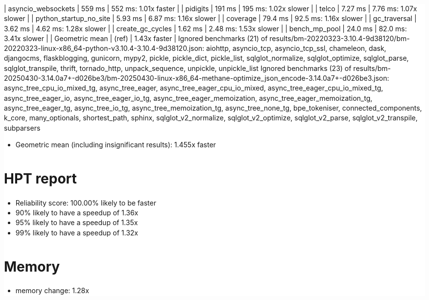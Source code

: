 | asyncio_websockets       | 559 ms                                                 | 552 ms: 1.01x faster                                                    |
| pidigits                 | 191 ms                                                 | 195 ms: 1.02x slower                                                    |
| telco                    | 7.27 ms                                                | 7.76 ms: 1.07x slower                                                   |
| python_startup_no_site   | 5.93 ms                                                | 6.87 ms: 1.16x slower                                                   |
| coverage                 | 79.4 ms                                                | 92.5 ms: 1.16x slower                                                   |
| gc_traversal             | 3.62 ms                                                | 4.62 ms: 1.28x slower                                                   |
| create_gc_cycles         | 1.62 ms                                                | 2.48 ms: 1.53x slower                                                   |
| bench_mp_pool            | 24.0 ms                                                | 82.0 ms: 3.41x slower                                                   |
| Geometric mean           | (ref)                                                  | 1.43x faster                                                            |
Ignored benchmarks (21) of results/bm-20220323-3.10.4-9d38120/bm-20220323-linux-x86_64-python-v3.10.4-3.10.4-9d38120.json: aiohttp, asyncio_tcp, asyncio_tcp_ssl, chameleon, dask, djangocms, flaskblogging, gunicorn, mypy2, pickle, pickle_dict, pickle_list, sqlglot_normalize, sqlglot_optimize, sqlglot_parse, sqlglot_transpile, thrift, tornado_http, unpack_sequence, unpickle, unpickle_list
Ignored benchmarks (23) of results/bm-20250430-3.14.0a7+-d026be3/bm-20250430-linux-x86_64-methane-optimize_json_encode-3.14.0a7+-d026be3.json: async_tree_cpu_io_mixed_tg, async_tree_eager, async_tree_eager_cpu_io_mixed, async_tree_eager_cpu_io_mixed_tg, async_tree_eager_io, async_tree_eager_io_tg, async_tree_eager_memoization, async_tree_eager_memoization_tg, async_tree_eager_tg, async_tree_io_tg, async_tree_memoization_tg, async_tree_none_tg, bpe_tokeniser, connected_components, k_core, many_optionals, shortest_path, sphinx, sqlglot_v2_normalize, sqlglot_v2_optimize, sqlglot_v2_parse, sqlglot_v2_transpile, subparsers

- Geometric mean (including insignificant results): 1.455x faster

# HPT report

- Reliability score: 100.00% likely to be faster
- 90% likely to have a speedup of 1.36x
- 95% likely to have a speedup of 1.35x
- 99% likely to have a speedup of 1.32x

# Memory
- memory change: 1.28x